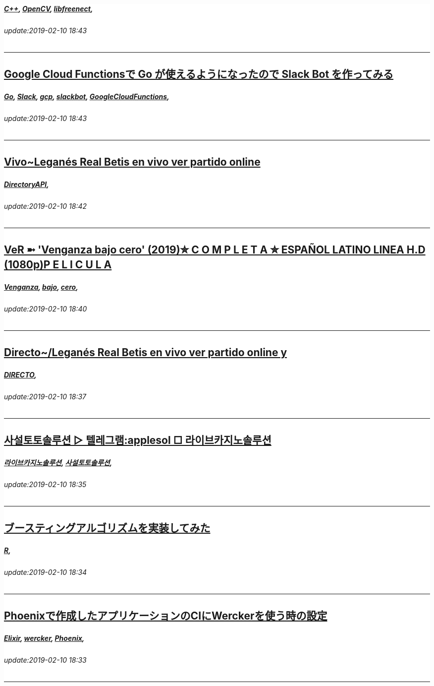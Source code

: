 ##### [C++](https://qiita.com/tags/C++), [OpenCV](https://qiita.com/tags/OpenCV), [libfreenect](https://qiita.com/tags/libfreenect), 
###### update:2019-02-10 18:43
---
## [Google Cloud Functionsで Go が使えるようになったので Slack Bot を作ってみる ](https://qiita.com/takasp/items/368d9da90520c3ea48dc)
##### [Go](https://qiita.com/tags/Go), [Slack](https://qiita.com/tags/Slack), [gcp](https://qiita.com/tags/gcp), [slackbot](https://qiita.com/tags/slackbot), [GoogleCloudFunctions](https://qiita.com/tags/GoogleCloudFunctions), 
###### update:2019-02-10 18:43
---
## [Vivo~Leganés Real Betis en vivo ver partido online ](https://qiita.com/josuy/items/eb7114df2751c201dc21)
##### [DirectoryAPI](https://qiita.com/tags/DirectoryAPI), 
###### update:2019-02-10 18:42
---
## [VeR ➼ 'Venganza bajo cero' (2019)✮ C O M P L E T A ✮ ESPAÑOL LATINO LINEA H.D (1080p)P E L I C U L A](https://qiita.com/bud/items/cf18e55e9f7e80055e84)
##### [Venganza](https://qiita.com/tags/Venganza), [bajo](https://qiita.com/tags/bajo), [cero](https://qiita.com/tags/cero), 
###### update:2019-02-10 18:40
---
## [Directo~/Leganés Real Betis en vivo ver partido online y ](https://qiita.com/zikarodiju/items/60b674cdc3b6a1ab03b0)
##### [DIRECTO](https://qiita.com/tags/DIRECTO), 
###### update:2019-02-10 18:37
---
## [사설토토솔루션 ▷ 텔레그램:applesol □  라이브카지노솔루션](https://qiita.com/bbykam11/items/65cc3e04246a7a167621)
##### [라이브카지노솔루션](https://qiita.com/tags/라이브카지노솔루션), [사설토토솔루션](https://qiita.com/tags/사설토토솔루션), 
###### update:2019-02-10 18:35
---
## [ブースティングアルゴリズムを実装してみた](https://qiita.com/fred55/items/e842d9fe85e30cb476f6)
##### [R](https://qiita.com/tags/R), 
###### update:2019-02-10 18:34
---
## [Phoenixで作成したアプリケーションのCIにWerckerを使う時の設定](https://qiita.com/getty104/items/0c772128e47252f3dfb9)
##### [Elixir](https://qiita.com/tags/Elixir), [wercker](https://qiita.com/tags/wercker), [Phoenix](https://qiita.com/tags/Phoenix), 
###### update:2019-02-10 18:33
---